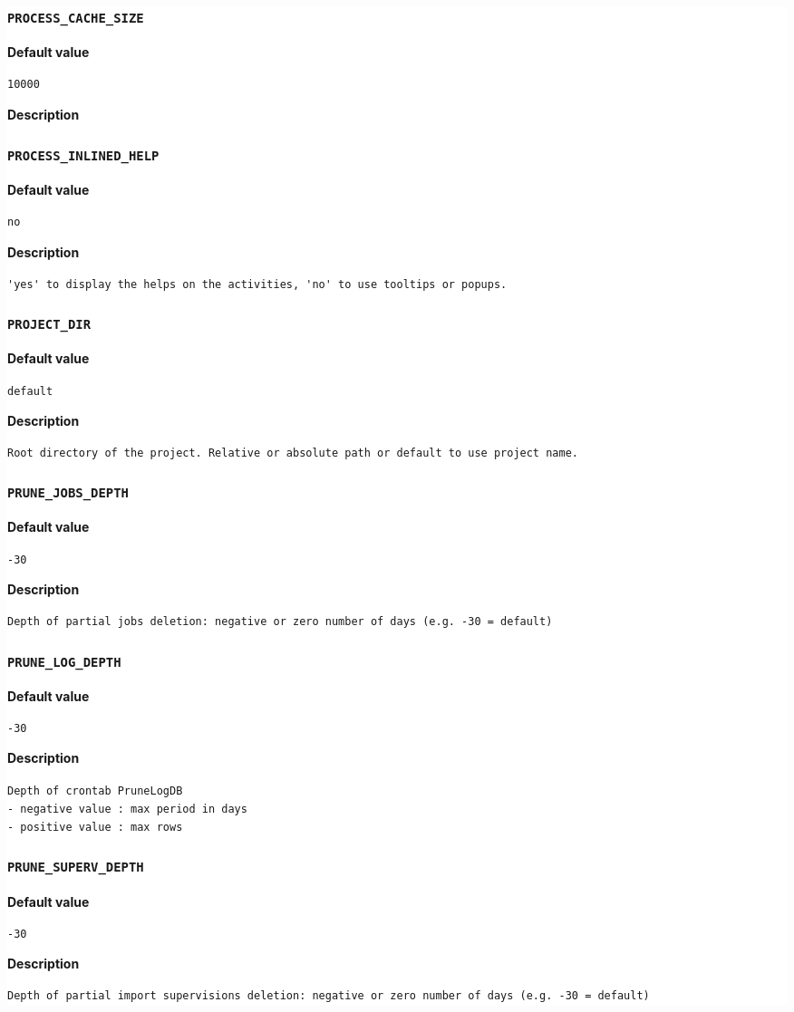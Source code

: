 ### `PROCESS_CACHE_SIZE`

**Default value**

	10000

**Description**

### `PROCESS_INLINED_HELP`

**Default value**

	no

**Description**

	'yes' to display the helps on the activities, 'no' to use tooltips or popups.

### `PROJECT_DIR`

**Default value**

	default

**Description**

	Root directory of the project. Relative or absolute path or default to use project name.

### `PRUNE_JOBS_DEPTH`

**Default value**

	-30

**Description**

	Depth of partial jobs deletion: negative or zero number of days (e.g. -30 = default)

### `PRUNE_LOG_DEPTH`

**Default value**

	-30

**Description**

	Depth of crontab PruneLogDB
	- negative value : max period in days
	- positive value : max rows

### `PRUNE_SUPERV_DEPTH`

**Default value**

	-30

**Description**

	Depth of partial import supervisions deletion: negative or zero number of days (e.g. -30 = default)
